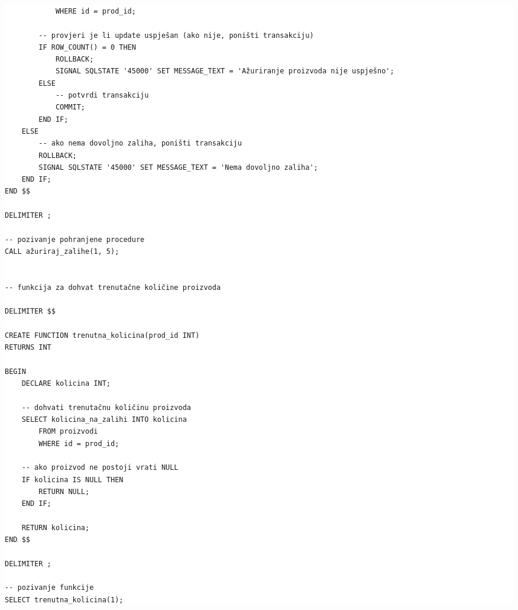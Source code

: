 ```
            WHERE id = prod_id;

        -- provjeri je li update uspješan (ako nije, poništi transakciju)
        IF ROW_COUNT() = 0 THEN
            ROLLBACK;
            SIGNAL SQLSTATE '45000' SET MESSAGE_TEXT = 'Ažuriranje proizvoda nije uspješno';
        ELSE
            -- potvrdi transakciju
            COMMIT;
        END IF;
    ELSE
        -- ako nema dovoljno zaliha, poništi transakciju
        ROLLBACK;
        SIGNAL SQLSTATE '45000' SET MESSAGE_TEXT = 'Nema dovoljno zaliha';
    END IF;
END $$

DELIMITER ;

-- pozivanje pohranjene procedure
CALL ažuriraj_zalihe(1, 5);


-- funkcija za dohvat trenutačne količine proizvoda

DELIMITER $$

CREATE FUNCTION trenutna_kolicina(prod_id INT) 
RETURNS INT

BEGIN
    DECLARE kolicina INT;

    -- dohvati trenutačnu količinu proizvoda
    SELECT kolicina_na_zalihi INTO kolicina
        FROM proizvodi
        WHERE id = prod_id;
    
    -- ako proizvod ne postoji vrati NULL
    IF kolicina IS NULL THEN
        RETURN NULL;
    END IF;

    RETURN kolicina;
END $$

DELIMITER ;

-- pozivanje funkcije
SELECT trenutna_kolicina(1);
```
